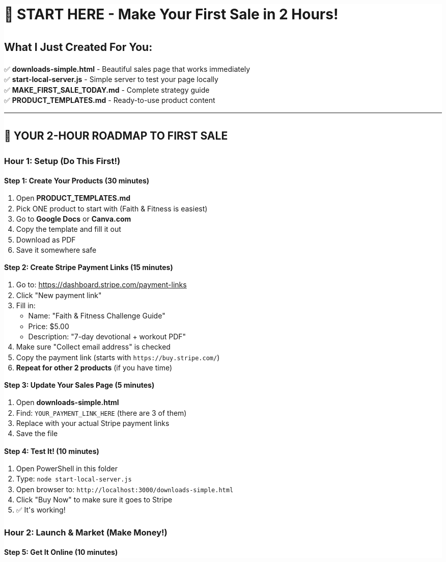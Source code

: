 # 🚀 START HERE - Make Your First Sale in 2 Hours!

## What I Just Created For You:

✅ **downloads-simple.html** - Beautiful sales page that works immediately  
✅ **start-local-server.js** - Simple server to test your page locally  
✅ **MAKE_FIRST_SALE_TODAY.md** - Complete strategy guide  
✅ **PRODUCT_TEMPLATES.md** - Ready-to-use product content  

---

## 🎯 YOUR 2-HOUR ROADMAP TO FIRST SALE

### Hour 1: Setup (Do This First!)

**Step 1: Create Your Products (30 minutes)**
1. Open **PRODUCT_TEMPLATES.md**
2. Pick ONE product to start with (Faith & Fitness is easiest)
3. Go to **Google Docs** or **Canva.com**
4. Copy the template and fill it out
5. Download as PDF
6. Save it somewhere safe

**Step 2: Create Stripe Payment Links (15 minutes)**
1. Go to: https://dashboard.stripe.com/payment-links
2. Click "New payment link"
3. Fill in:
   - Name: "Faith & Fitness Challenge Guide"
   - Price: $5.00
   - Description: "7-day devotional + workout PDF"
4. Make sure "Collect email address" is checked
5. Copy the payment link (starts with `https://buy.stripe.com/`)
6. **Repeat for other 2 products** (if you have time)

**Step 3: Update Your Sales Page (5 minutes)**
1. Open **downloads-simple.html**
2. Find: `YOUR_PAYMENT_LINK_HERE` (there are 3 of them)
3. Replace with your actual Stripe payment links
4. Save the file

**Step 4: Test It! (10 minutes)**
1. Open PowerShell in this folder
2. Type: `node start-local-server.js`
3. Open browser to: `http://localhost:3000/downloads-simple.html`
4. Click "Buy Now" to make sure it goes to Stripe
5. ✅ It's working!

### Hour 2: Launch & Market (Make Money!)

**Step 5: Get It Online (10 minutes)**
